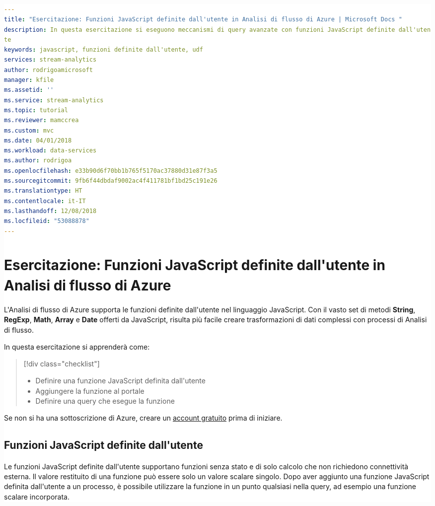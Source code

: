 ```yaml
---
title: "Esercitazione: Funzioni JavaScript definite dall'utente in Analisi di flusso di Azure | Microsoft Docs "
description: In questa esercitazione si eseguono meccanismi di query avanzate con funzioni JavaScript definite dall'utente
keywords: javascript, funzioni definite dall'utente, udf
services: stream-analytics
author: rodrigoamicrosoft
manager: kfile
ms.assetid: ''
ms.service: stream-analytics
ms.topic: tutorial
ms.reviewer: mamccrea
ms.custom: mvc
ms.date: 04/01/2018
ms.workload: data-services
ms.author: rodrigoa
ms.openlocfilehash: e33b90d6f70bb1b765f5170ac37880d31e87f3a5
ms.sourcegitcommit: 9fb6f44dbdaf9002ac4f411781bf1bd25c191e26
ms.translationtype: HT
ms.contentlocale: it-IT
ms.lasthandoff: 12/08/2018
ms.locfileid: "53088878"
---
```

# <a name="tutorial-azure-stream-analytics-javascript-user-defined-functions"></a>Esercitazione: Funzioni JavaScript definite dall'utente in Analisi di flusso di Azure
 
L'Analisi di flusso di Azure supporta le funzioni definite dall'utente nel linguaggio JavaScript. Con il vasto set di metodi **String**, **RegExp**, **Math**, **Array** e **Date** offerti da JavaScript, risulta più facile creare trasformazioni di dati complessi con processi di Analisi di flusso.

In questa esercitazione si apprenderà come:

> [!div class="checklist"]
> * Definire una funzione JavaScript definita dall'utente
> * Aggiungere la funzione al portale
> * Definire una query che esegue la funzione

Se non si ha una sottoscrizione di Azure, creare un [account gratuito](https://azure.microsoft.com/free/?WT.mc_id=A261C142F) prima di iniziare.

## <a name="javascript-user-defined-functions"></a>Funzioni JavaScript definite dall'utente
Le funzioni JavaScript definite dall'utente supportano funzioni senza stato e di solo calcolo che non richiedono connettività esterna. Il valore restituito di una funzione può essere solo un valore scalare singolo. Dopo aver aggiunto una funzione JavaScript definita dall'utente a un processo, è possibile utilizzare la funzione in un punto qualsiasi nella query, ad esempio una funzione scalare incorporata.
